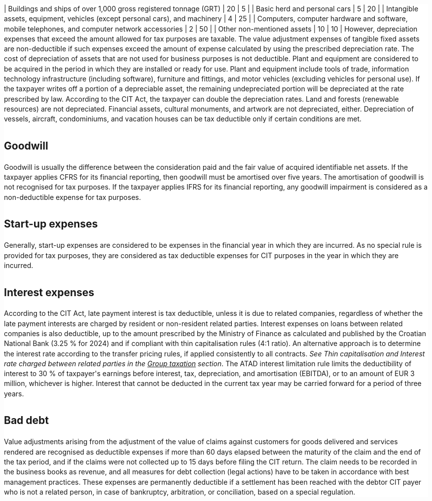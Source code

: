 | Buildings and ships of over 1,000 gross registered tonnage (GRT) | 20 | 5 |
| Basic herd and personal cars | 5 | 20 |
| Intangible assets, equipment, vehicles (except personal cars), and machinery | 4 | 25 |
| Computers, computer hardware and software, mobile telephones, and computer network accessories | 2 | 50 |
| Other non-mentioned assets | 10 | 10 |
However, depreciation expenses that exceed the amount allowed for tax purposes are taxable. The value adjustment expenses of tangible fixed assets are non-deductible if such expenses exceed the amount of expense calculated by using the prescribed depreciation rate.
The cost of depreciation of assets that are not used for business purposes is not deductible.
Plant and equipment are considered to be acquired in the period in which they are installed or ready for use. Plant and equipment include tools of trade, information technology infrastructure (including software), furniture and fittings, and motor vehicles (excluding vehicles for personal use).
If the taxpayer writes off a portion of a depreciable asset, the remaining undepreciated portion will be depreciated at the rate prescribed by law. According to the CIT Act, the taxpayer can double the depreciation rates.
Land and forests (renewable resources) are not depreciated.
Financial assets, cultural monuments, and artwork are not depreciated, either.
Depreciation of vessels, aircraft, condominiums, and vacation houses can be tax deductible only if certain conditions are met.
## Goodwill
Goodwill is usually the difference between the consideration paid and the fair value of acquired identifiable net assets. If the taxpayer applies CFRS for its financial reporting, then goodwill must be amortised over five years.
The amortisation of goodwill is not recognised for tax purposes.
If the taxpayer applies IFRS for its financial reporting, any goodwill impairment is considered as a non-deductible expense for tax purposes.
## Start-up expenses
Generally, start-up expenses are considered to be expenses in the financial year in which they are incurred. As no special rule is provided for tax purposes, they are considered as tax deductible expenses for CIT purposes in the year in which they are incurred.
## Interest expenses
According to the CIT Act, late payment interest is tax deductible, unless it is due to related companies, regardless of whether the late payment interests are charged by resident or non-resident related parties.
Interest expenses on loans between related companies is also deductible, up to the amount prescribed by the Ministry of Finance as calculated and published by the Croatian National Bank (3.25 % for 2024) and if compliant with thin capitalisation rules (4:1 ratio). An alternative approach is to determine the interest rate according to the transfer pricing rules, if applied consistently to all contracts.
*See Thin capitalisation and Interest rate charged between related parties in the* [*Group taxation*](group-taxation.html) *section*.
The ATAD interest limitation rule limits the deductibility of interest to 30 % of taxpayer's earnings before interest, tax, depreciation, and amortisation (EBITDA), or to an amount of EUR 3 million, whichever is higher. Interest that cannot be deducted in the current tax year may be carried forward for a period of three years.
## Bad debt
Value adjustments arising from the adjustment of the value of claims against customers for goods delivered and services rendered are recognised as deductible expenses if more than 60 days elapsed between the maturity of the claim and the end of the tax period, and if the claims were not collected up to 15 days before filing the CIT return. The claim needs to be recorded in the business books as revenue, and all measures for debt collection (legal actions) have to be taken in accordance with best management practices.
These expenses are permanently deductible if a settlement has been reached with the debtor CIT payer who is not a related person, in case of bankruptcy, arbitration, or conciliation, based on a special regulation.